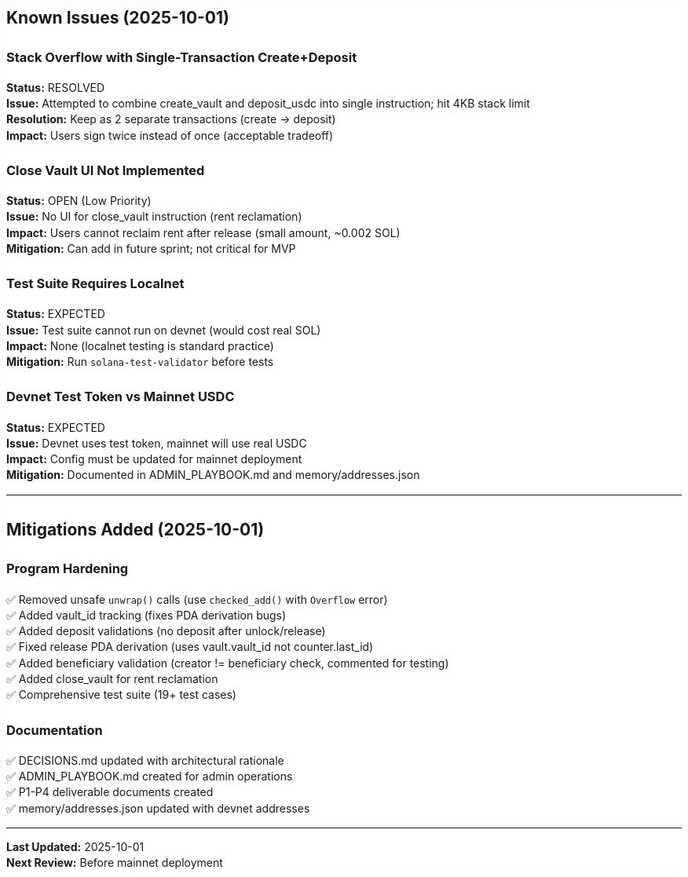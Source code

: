 
## Known Issues (2025-10-01)

### Stack Overflow with Single-Transaction Create+Deposit
**Status:** RESOLVED  
**Issue:** Attempted to combine create_vault and deposit_usdc into single instruction; hit 4KB stack limit  
**Resolution:** Keep as 2 separate transactions (create → deposit)  
**Impact:** Users sign twice instead of once (acceptable tradeoff)

### Close Vault UI Not Implemented
**Status:** OPEN (Low Priority)  
**Issue:** No UI for close_vault instruction (rent reclamation)  
**Impact:** Users cannot reclaim rent after release (small amount, ~0.002 SOL)  
**Mitigation:** Can add in future sprint; not critical for MVP

### Test Suite Requires Localnet
**Status:** EXPECTED  
**Issue:** Test suite cannot run on devnet (would cost real SOL)  
**Impact:** None (localnet testing is standard practice)  
**Mitigation:** Run `solana-test-validator` before tests

### Devnet Test Token vs Mainnet USDC
**Status:** EXPECTED  
**Issue:** Devnet uses test token, mainnet will use real USDC  
**Impact:** Config must be updated for mainnet deployment  
**Mitigation:** Documented in ADMIN_PLAYBOOK.md and memory/addresses.json

---

## Mitigations Added (2025-10-01)

### Program Hardening
✅ Removed unsafe `unwrap()` calls (use `checked_add()` with `Overflow` error)  
✅ Added vault_id tracking (fixes PDA derivation bugs)  
✅ Added deposit validations (no deposit after unlock/release)  
✅ Fixed release PDA derivation (uses vault.vault_id not counter.last_id)  
✅ Added beneficiary validation (creator != beneficiary check, commented for testing)  
✅ Added close_vault for rent reclamation  
✅ Comprehensive test suite (19+ test cases)

### Documentation
✅ DECISIONS.md updated with architectural rationale  
✅ ADMIN_PLAYBOOK.md created for admin operations  
✅ P1-P4 deliverable documents created  
✅ memory/addresses.json updated with devnet addresses  

---

**Last Updated:** 2025-10-01  
**Next Review:** Before mainnet deployment
